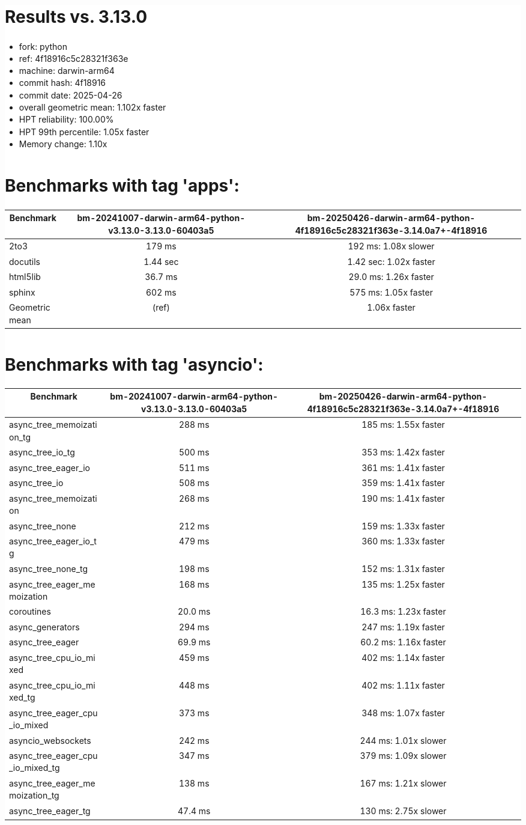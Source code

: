 # Results vs. 3.13.0

- fork: python
- ref: 4f18916c5c28321f363e
- machine: darwin-arm64
- commit hash: 4f18916
- commit date: 2025-04-26
- overall geometric mean: 1.102x faster
- HPT reliability: 100.00%
- HPT 99th percentile: 1.05x faster
- Memory change: 1.10x

Benchmarks with tag 'apps':
===========================

| Benchmark      | bm-20241007-darwin-arm64-python-v3.13.0-3.13.0-60403a5 | bm-20250426-darwin-arm64-python-4f18916c5c28321f363e-3.14.0a7+-4f18916 |
|----------------|:------------------------------------------------------:|:----------------------------------------------------------------------:|
| 2to3           | 179 ms                                                 | 192 ms: 1.08x slower                                                   |
| docutils       | 1.44 sec                                               | 1.42 sec: 1.02x faster                                                 |
| html5lib       | 36.7 ms                                                | 29.0 ms: 1.26x faster                                                  |
| sphinx         | 602 ms                                                 | 575 ms: 1.05x faster                                                   |
| Geometric mean | (ref)                                                  | 1.06x faster                                                           |

Benchmarks with tag 'asyncio':
==============================

| Benchmark                        | bm-20241007-darwin-arm64-python-v3.13.0-3.13.0-60403a5 | bm-20250426-darwin-arm64-python-4f18916c5c28321f363e-3.14.0a7+-4f18916 |
|----------------------------------|:------------------------------------------------------:|:----------------------------------------------------------------------:|
| async_tree_memoization_tg        | 288 ms                                                 | 185 ms: 1.55x faster                                                   |
| async_tree_io_tg                 | 500 ms                                                 | 353 ms: 1.42x faster                                                   |
| async_tree_eager_io              | 511 ms                                                 | 361 ms: 1.41x faster                                                   |
| async_tree_io                    | 508 ms                                                 | 359 ms: 1.41x faster                                                   |
| async_tree_memoization           | 268 ms                                                 | 190 ms: 1.41x faster                                                   |
| async_tree_none                  | 212 ms                                                 | 159 ms: 1.33x faster                                                   |
| async_tree_eager_io_tg           | 479 ms                                                 | 360 ms: 1.33x faster                                                   |
| async_tree_none_tg               | 198 ms                                                 | 152 ms: 1.31x faster                                                   |
| async_tree_eager_memoization     | 168 ms                                                 | 135 ms: 1.25x faster                                                   |
| coroutines                       | 20.0 ms                                                | 16.3 ms: 1.23x faster                                                  |
| async_generators                 | 294 ms                                                 | 247 ms: 1.19x faster                                                   |
| async_tree_eager                 | 69.9 ms                                                | 60.2 ms: 1.16x faster                                                  |
| async_tree_cpu_io_mixed          | 459 ms                                                 | 402 ms: 1.14x faster                                                   |
| async_tree_cpu_io_mixed_tg       | 448 ms                                                 | 402 ms: 1.11x faster                                                   |
| async_tree_eager_cpu_io_mixed    | 373 ms                                                 | 348 ms: 1.07x faster                                                   |
| asyncio_websockets               | 242 ms                                                 | 244 ms: 1.01x slower                                                   |
| async_tree_eager_cpu_io_mixed_tg | 347 ms                                                 | 379 ms: 1.09x slower                                                   |
| async_tree_eager_memoization_tg  | 138 ms                                                 | 167 ms: 1.21x slower                                                   |
| async_tree_eager_tg              | 47.4 ms                                                | 130 ms: 2.75x slower                                                   |